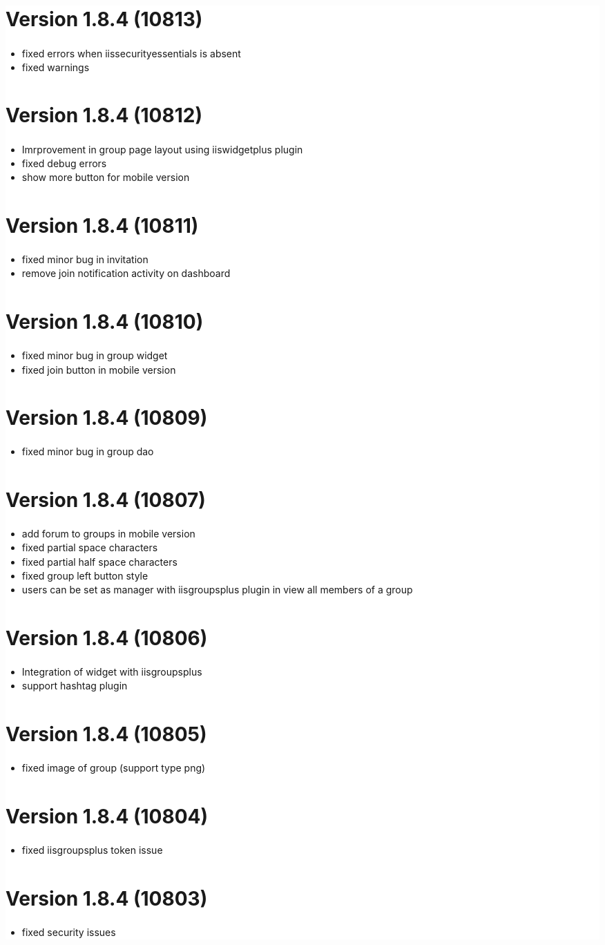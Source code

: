 # Version 1.8.4 (10813)
- fixed errors when iissecurityessentials is absent
- fixed warnings

# Version 1.8.4 (10812)
- Imrprovement in group page layout using iiswidgetplus plugin
- fixed debug errors
- show more button for mobile version

# Version 1.8.4 (10811)
- fixed minor bug in invitation
- remove join notification activity on dashboard

# Version 1.8.4 (10810)
- fixed minor bug in group widget
- fixed join button in mobile version

# Version 1.8.4 (10809)
- fixed minor bug in group dao

# Version 1.8.4 (10807)
- add forum to groups in mobile version
- fixed partial space characters
- fixed partial half space characters
- fixed group left button style
- users can be set as manager with iisgroupsplus plugin in view all members of a group

# Version 1.8.4 (10806)
- Integration of widget with iisgroupsplus
- support hashtag plugin

# Version 1.8.4 (10805)
- fixed image of group (support type png)

# Version 1.8.4 (10804)
- fixed iisgroupsplus token issue

# Version 1.8.4 (10803)
- fixed security issues
